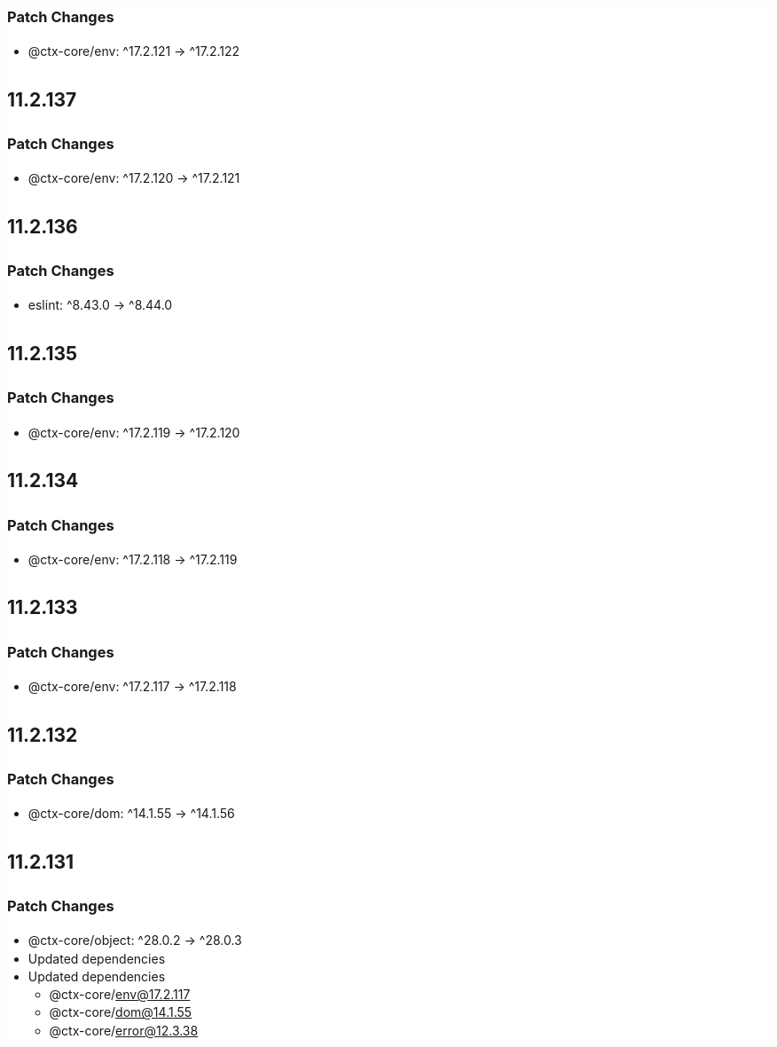 ### Patch Changes

- @ctx-core/env: ^17.2.121 -> ^17.2.122

## 11.2.137

### Patch Changes

- @ctx-core/env: ^17.2.120 -> ^17.2.121

## 11.2.136

### Patch Changes

- eslint: ^8.43.0 -> ^8.44.0

## 11.2.135

### Patch Changes

- @ctx-core/env: ^17.2.119 -> ^17.2.120

## 11.2.134

### Patch Changes

- @ctx-core/env: ^17.2.118 -> ^17.2.119

## 11.2.133

### Patch Changes

- @ctx-core/env: ^17.2.117 -> ^17.2.118

## 11.2.132

### Patch Changes

- @ctx-core/dom: ^14.1.55 -> ^14.1.56

## 11.2.131

### Patch Changes

- @ctx-core/object: ^28.0.2 -> ^28.0.3
- Updated dependencies
- Updated dependencies
  - @ctx-core/env@17.2.117
  - @ctx-core/dom@14.1.55
  - @ctx-core/error@12.3.38
